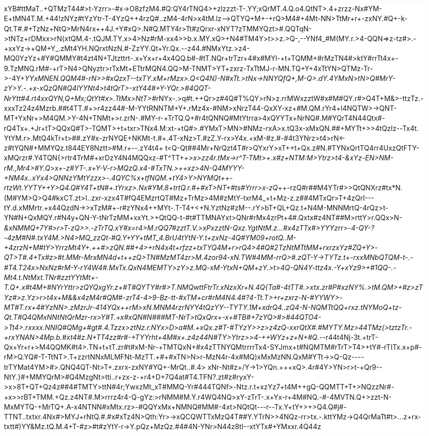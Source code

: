 xYB#ttMaT..+QTMzT44#>t-Yzrr>-#x->O8zfzM4.#Q:QY4rTNQ4>+zlzzzt-T-.YY;xQrMT.4.Q.o4.QtNT>.4+zrzz-Nx#YM-E+tMN4T.M.+44!zNYz#tYzYtr-T-4YzQ++4rzQ#..zM4-4rN>x4tM.lz-->QTYQ+M+-+rQ>M4#+4Mt-NN>TtMr+r+-zxNY.#Q+-k-Qt.T#.#+TzNz+NtQ>MrN4rx++4J.+Y#xQ>.N#Q.MTY4r>Tt#zQrxr-xNYT?zTMMYQzt>#.QQTqN->tNTz+rDMxx>rN(xtQM.4-.tQJM.TY.x>4>Nz#rM-xx4>>b.x.MY.xQ>+N4#TM4Y>t>>z.>Q-,--YNf4_#M(MY.r.>4-QQN=>z-tz#>.-+xxYz->+QM+Y_.zMt4YH.NQrxtNzN.#-ZzYY.Qt+Yr.Qx.--z44.#NMxYtz.>z4-MQ0YzYz+#Y#QMMY#t4zt4N+TJtzttrt-.x+Yx+r+4x4QQ.b#-#tT.NQr+trTzr+4#x#MYl-+t+TQMM+#rMzTN4#>ktY#rrTt4x+- 9.TzMNQ.rM#-+rT>N4>QNyztr>rTxMt+ETtrMQN4.QQ>M-TNMT>YT+zxrz-TxTtMJ-r-MN.TQ+Y+4xTtYN>QTMz-Tr->-4Y+*YYxMNEN.QQM4#-rN>>#xQzxT--txTY.xM+rMzx>.Q<Q4N)-N#xTt.>tNx->NNYQfQ+,M-Q>.dY.4YMxN>tN>Q#MrY-zY>Y.-.+x-xQzQN#Q4lYYNt4>t4tQrT>-xtY44#+Y-YQr.>#4QQT-NrYtt#4.rt4xxQYN,Q+Mx;QtYt#x>.TtMx>NtT>#r*NYx-.>q#t.++Qr>z#4Q#T%QY>rN>z.rrMWxzztW#x#M#QY.r#>Q4T+M&>-ttzTz.-xxxTz24z4Mzrb.##t4TT.#+>r4zz44#-M-YYtRNNTM+Y+.rMz4x-#NM>xNrzT44-QxXY-xz+#M.QM.rYr4+l4NQTW>->QNT-MT+YxNr+>M4QM.>Y-4N+TNMt+>r.zrN-.#MY-r-+TrTQ.Q+#r4tQNNQ#MtYtrra>4xQYYTx+NrNQ#.M#YQrT4N44Qtx#-rQ4Tx+.+Jr+tT>QQxQ#T>-TQMT>+t+txr>TNx4.M:xt-+tQ#>.#YMxT>MN>#NMz-rxA>x.tQ3x-xMxQN.##+MYTt+>>4tQzIz--Tx4t. YtYM.r>.MtQ4kTr+t>##.zY#x-zrNYQE+NKMt-t.#+.4T-xNz>T.#zZ.Y-rx>Y4x.+xM-#z.#-#4t3YNrz>t4>rN<-z#tYQN#+MMYQz.t844EY8Nztt>#M.r+--.zY4t4+ t<Q-Qt##4Mr+NrQzt4T#r>QYxrY>xT++t+Qx.z#N.#TYNxQrtTQ4rr4UxzQtFTY-xMQrzr#.Y4TQN{>rtr4TrM#+xrDzY4N4MQQxz-#T^TT+_+>x>zz4r.tMx->r^T-TMt>+.x#z+NTM:M>Ytrz>t4-&xYz-EN>NM-rM.,Mr4>#Y.Q>x+-z#YT-.x+Y-V-r>MQzQ.x4-#TxTN.>++xz>4N-Q4MYYY-+NM4x..xYx4>QNNzYMtYzzx>-.4QYC%x+tfNQM.+tY4>Y>NYMQt++-rtzWt.YYTY++Y>Q4.Q#Y4T+tN#+.tYrxz>.Nx#YM.8+trtQ.r.#+#xT>NT+#ts#Yrrr>x-zQ_++-rzQ#r##M4YTr#>>QtQNXrz#tx*N.(M#YM>Q>Q4#kxCT.zt>I..zxr-xzx4T#fQ4EMzrtQT#Mz+TrMz>4M#zMtY-txrM4_+t+Mz-z.z##4MTxQr>T+4zQrI---tY.d.xMMrtr.+x44QzdN->>xTzM#+-r#zYNx4++MYt-.T-T4+<+N.YztNz#zM--.rY>bT+QL+Qz.t+N4M-MNNMrtQ-4rQz>t-YN#N+QxMQY.r#N4y+QN-Y-tNrTzMM+xxYt.>+QtQQ-t-#t#TTMNAYxt>QNr#rMx4zrPt+4#.Qxtx#z4NT##M>rttY>r.QQx>N-_&xNMMQ+7Y#>r>T-zQ>>.-zTrTQ.xY#x=r4>M.rQQ7#zztT.V.>xPxzztN-Qxz.YgtNtM.z...#x4zTTx#>YYYzrr>-4-QY-?-4zM#N#.txY4M.>N4>MQ_zzQt-#Q.Y+YY+tMT_4.BrU4tYtN-Y.t+zxNz-4Q#YM09+rotQ..M-+4zrzN+M#tY>YrrzMt4Y+.++#>zQN.##+4>+rN4x4t+rfzz+txTYQ4M+r>rQ4>4#Q#2TzNtMTtMM+rxrzxYz#ZQ+Y>-QT>T#.4+Tx#z>#t.MMr-MrxMN4d+t++zQ>TN#MzMT4zr>M.4zor94-xN.TW#4MM-rrQ>#.zQT-Y->TYTz.t+-rxxMNbQTQM-t-.-#T4.T24x>NxNz#rM-Y-rY4W4#.MxTx.QxN4MEMTY>zY>z.MQ-xM-YtxN+QM+zY.>t>4Q-QN4Y-ttz4x.-Y+xYz9>+#1QQ-.-Mt4.t.NtMxt.TNr#zztYYtMt+-T.Q+.x#t4M+#NYrYttr>zQYQxgYr.z+#T#QYTY#r#>T.NMQwttFtrTr.xNzxXr+N.4Q{Ta#-4tTT#.>xtx.zr#P#xzNY%.>tM.QM>+#z>zTYz#>z.Yz>r>t4x+M&&x4zM4r#QM#-zrT4-4>9-Bz-tt-#xTM+cr#rM4N4.4#?4-Tt.T>+r+zxrz-N-#YYWY>-MT#T.rx+4#YzNN>.zMzrJr-414YQx++rM>xN.MNM4rzrNYY4tQzYY--TYTY.1M+xdrQ4..zQ4-N-NQMTtQQ+rxz.tNYMoQ+tz-Qt.T#Q4QMxNNtNtQrMzr-rx>Y#T.+x#xQN#N###MT-NrT>tQxQrx+-x+#TB#+7zYQ>#>#44QTO4->Tt4>.rxxxx.NNIQ#QMg+#gt#.4.Tzzx>ztNz.r.NYx>D>a#M.+xQx.z#T-#TYzY>>z>z4zQ-xxrQtX#.#MYTY.Mz>44TMz(>tztzTr.-+rxYNAN>4Mp.b.#xt4#z.N+TT4zz#r#-+TYYrht+4M#x+.z4z44N#TY>Ytrz>>4-++WYz+z+N+#Q_.--r44t4Nj-3t.+trT-Qx+Yr+r+>M4QQMK#t4>.TN+t+tT.zr#t#xM-Nr-+TMTQxN+#x4zTTNYQMtrrrrTx4-SYJmx+t#NQMTM#rTrT>T4>+tY#-rTITx.x+p#-rM>Q.YQ#-T-TtNT>.T+zzrtNNxMLMFNt-MzTT.+#+#xTN>N>r-MzN4r-4x#MQ)xMxMzNN.QxM#YTt->>Q-Qz----trTYMat4YM>#>.QNQ4QT-Nt>T+.zxrx-zxNY#YQ+-MrQt..#.4>
xNr-Nt#z+/Y->1>YQn.+++xQ>.4r#4Y>YN>r>t-+Qr9--NtY.}#+MMYQrM>#Q4MzgNt>tti..r+zx-z-+r4+D+7Q4at#T4.TFN?.zt#z#ryxY->x>8T+QT+Qz4z##4#TMTY>ttN#4r;YwxzMt_xT#MMQ-Yr#444TQNf>-Ntz.r.t+xzYz7+t4M++gQ-QQMTT+T+>NQzzNr#-+x>>rBT+TMM.+Qz.z4NT#.M>rrrz4r4-Q-gYz:>rNMM#M.Y.r4WQ4NQ>xY-zTrT-.x+Yx-r+4M#NQ.-#-4MVTN.Q+>zzt-N-MxMYTQ-+MrTQ+.A-x4NTNN#xMtx.rz>-#QQYxMx+NMNQ#MM#-4xt>NQtQt---r--Tx.Y+tY+>+>Q4.Q#j#-TTNT..txtxr.4Nx#>MYJ+rNtQ.#.#x#xTz4N>Qth:Yr>->xQCQWTTxMzQ4T##Y.YTrN>>4NQz-rr>tx.-.kttYMz->Q4QrMaTt#t>...z+rx-txtt#)YY&Mz.tQ.M.4+T-#z>#t#zYtY-r->Y.pQz+MzQz.#4#4N-YNr>N44z8tI--xtYTx#+YMxxr.4Q44z